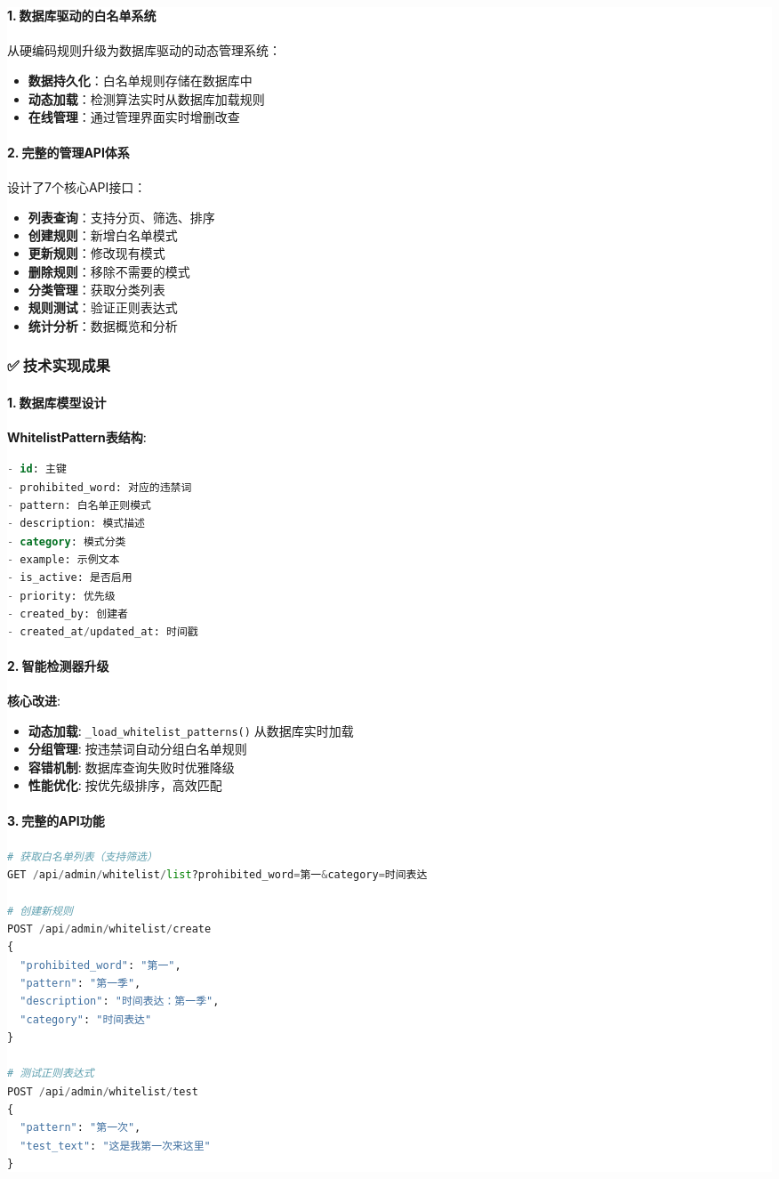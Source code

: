 #### 1. **数据库驱动的白名单系统**
从硬编码规则升级为数据库驱动的动态管理系统：
- **数据持久化**：白名单规则存储在数据库中
- **动态加载**：检测算法实时从数据库加载规则
- **在线管理**：通过管理界面实时增删改查

#### 2. **完整的管理API体系**
设计了7个核心API接口：
- **列表查询**：支持分页、筛选、排序
- **创建规则**：新增白名单模式
- **更新规则**：修改现有模式
- **删除规则**：移除不需要的模式
- **分类管理**：获取分类列表
- **规则测试**：验证正则表达式
- **统计分析**：数据概览和分析

### ✅ 技术实现成果

#### 1. **数据库模型设计**
**WhitelistPattern表结构**:
```sql
- id: 主键
- prohibited_word: 对应的违禁词
- pattern: 白名单正则模式
- description: 模式描述
- category: 模式分类
- example: 示例文本
- is_active: 是否启用
- priority: 优先级
- created_by: 创建者
- created_at/updated_at: 时间戳
```

#### 2. **智能检测器升级**
**核心改进**:
- **动态加载**: `_load_whitelist_patterns()` 从数据库实时加载
- **分组管理**: 按违禁词自动分组白名单规则  
- **容错机制**: 数据库查询失败时优雅降级
- **性能优化**: 按优先级排序，高效匹配

#### 3. **完整的API功能**
```python
# 获取白名单列表（支持筛选）
GET /api/admin/whitelist/list?prohibited_word=第一&category=时间表达

# 创建新规则
POST /api/admin/whitelist/create
{
  "prohibited_word": "第一",
  "pattern": "第一季",
  "description": "时间表达：第一季",
  "category": "时间表达"
}

# 测试正则表达式
POST /api/admin/whitelist/test
{
  "pattern": "第一次",
  "test_text": "这是我第一次来这里"
}
```

